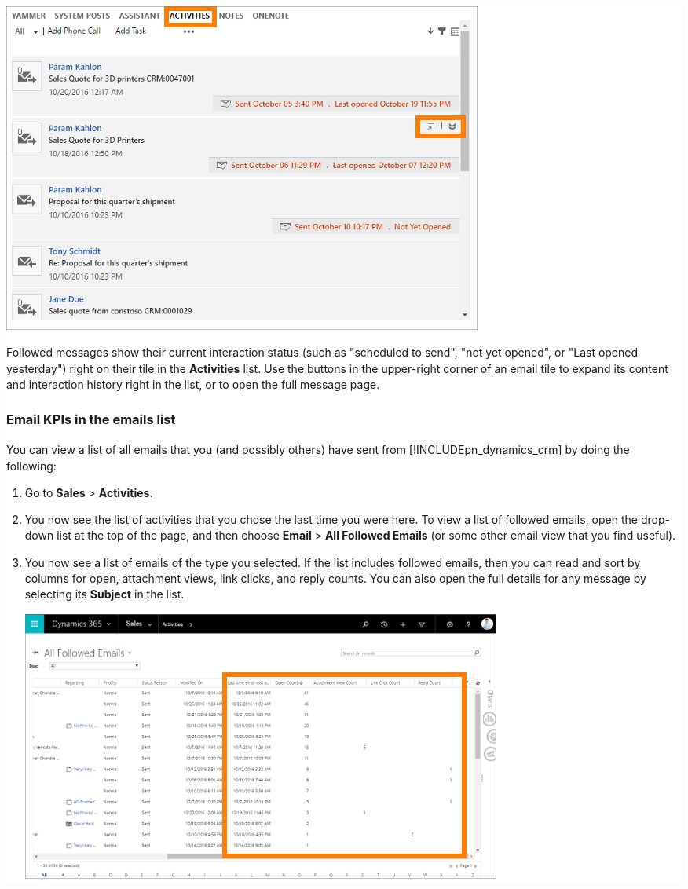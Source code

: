  ![Email messages in the Activities list](media/email-messages-activities-list.png "Email messages in the Activities list")  
  
 Followed messages show their current interaction status (such as "scheduled to send", "not yet opened", or "Last opened yesterday") right on their tile in the **Activities** list. Use the buttons in the upper-right corner of an email tile to expand its content and interaction history right in the list, or to open the full message page.  
  
### Email KPIs in the emails list  
 You can view a list of all  emails that you (and possibly others) have sent from [!INCLUDE[pn_dynamics_crm](../includes/pn-dynamics-crm.md)] by doing the following:  
  
1.  Go to **Sales** > **Activities**.  
  
2.  You now see the list of activities that you chose the last time you were here. To view a list of followed emails, open the drop-down list at the top of the page, and then choose **Email** > **All Followed Emails** (or some other email view that you find useful).  
  
3.  You now see a list of emails of the type you selected. If the list includes followed emails, then you can read and sort by columns for open, attachment views, link clicks, and reply counts. You can also open the full details for any message by selecting its **Subject** in the list.  
  
    ![Email KPIs in an email list](media/email-kpi-email-list.png "Email KPIs in an email list")  
  
